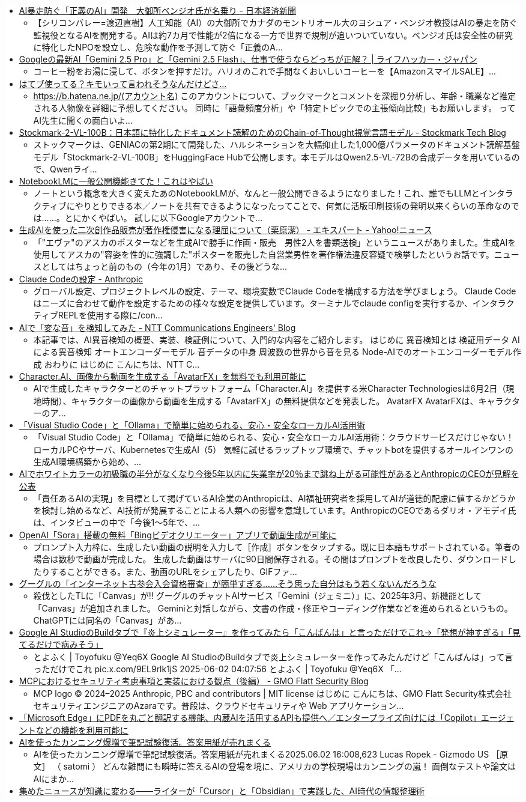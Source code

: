 - [AI暴走防ぐ「正義のAI」開発　大御所ベンジオ氏が名乗り - 日本経済新聞](https://www.nikkei.com/article/DGXZQOGN290190Z20C25A5000000/)
  - 【シリコンバレー=渡辺直樹】人工知能（AI）の大御所でカナダのモントリオール大のヨシュア・ベンジオ教授はAIの暴走を防ぐ監視役となるAIを開発する。AIは約7カ月で性能が2倍になる一方で世界で規制が追いついていない。ベンジオ氏は安全性の研究に特化したNPOを設立し、危険な動作を予測して防ぐ「正義のA...
- [Googleの最新AI「Gemini 2.5 Pro」と「Gemini 2.5 Flash」、仕事で使うならどっちが正解？ | ライフハッカー・ジャパン](https://www.lifehacker.jp/article/2505-matome-gemini-pro-flash/)
  - コーヒー粉をお湯に浸して、ボタンを押すだけ。ハリオのこれで手間なくおいしいコーヒーを【AmazonスマイルSALE】...
- [はてブ使ってる？キモいって言われそうなんだけどさ…](https://anond.hatelabo.jp/20250603105559)
  - https://b.hatena.ne.jp/(アカウント名) このアカウントについて、ブックマークとコメントを深掘り分析し、年齢・職業など推定される人物像を詳細に予想してください。 同時に「語彙頻度分析」や「特定トピックでの主張傾向比較」もお願いします。 ってAI先生に聞くの面白いよ...
- [Stockmark-2-VL-100B：日本語に特化したドキュメント読解のためのChain-of-Thought視覚言語モデル - Stockmark Tech Blog](https://stockmark-tech.hatenablog.com/entry/2025/06/03/101007)
  - ストックマークは、GENIACの第2期にて開発した、ハルシネーションを大幅抑止した1,000億パラメータのドキュメント読解基盤モデル「Stockmark-2-VL-100B」をHuggingFace Hubで公開します。本モデルはQwen2.5-VL-72Bの合成データを用いているので、Qwenライ...
- [NotebookLMに一般公開機能きてた！これはやばい](https://zenn.dev/acntechjp/articles/9196ae71be9fc4)
  - ノートという概念を大きく変えたあのNotebookLMが、なんと一般公開できるようになりました！これ、誰でもLLMとインタラクティブにやりとりできる本／ノートを共有できるようになったってことで、何気に活版印刷技術の発明以来くらいの革命なのでは……。とにかくやばい。 試しに以下Googleアカウントで...
- [生成AIを使った二次創作品販売が著作権侵害になる理屈について（栗原潔） - エキスパート - Yahoo!ニュース](https://news.yahoo.co.jp/expert/articles/fd5311ef7d7a18fe94ffa2190039bcc2f725c690)
  - 「"エヴァ"のアスカのポスターなどを生成AIで勝手に作画・販売　男性2人を書類送検」というニュースがありました。生成AIを使用してアスカの"容姿を性的に強調した"ポスターを販売した自営業男性を著作権法違反容疑で検挙したというお話です。ニュースとしてはちょっと前のもの（今年の1月）であり、その後どうな...
- [Claude Codeの設定 - Anthropic](https://docs.anthropic.com/ja/docs/claude-code/settings)
  - グローバル設定、プロジェクトレベルの設定、テーマ、環境変数でClaude Codeを構成する方法を学びましょう。 Claude Codeはニーズに合わせて動作を設定するための様々な設定を提供しています。ターミナルでclaude configを実行するか、インタラクティブREPLを使用する際に/con...
- [AIで「変な音」を検知してみた - NTT Communications Engineers' Blog](https://engineers.ntt.com/entry/202505-anomaly-sound-detection/entry)
  - 本記事では、AI異音検知の概要、実装、検証例について、入門的な内容をご紹介します。 はじめに 異音検知とは 検証用データ AIによる異音検知 オートエンコーダーモデル 音データの中身 周波数の世界から音を見る Node-AIでのオートエンコーダーモデル作成 おわりに はじめに こんにちは、NTT C...
- [Character.AI、画像から動画を生成する「AvatarFX」を無料でも利用可能に](https://www.itmedia.co.jp/news/articles/2506/03/news058.html)
  - AIで生成したキャラクターとのチャットプラットフォーム「Character.AI」を提供する米Character Technologiesは6月2日（現地時間）、キャラクターの画像から動画を生成する「AvatarFX」の無料提供などを発表した。 AvatarFX AvatarFXは、キャラクターのア...
- [「Visual Studio Code」と「Ollama」で簡単に始められる、安心・安全なローカルAI活用術](https://atmarkit.itmedia.co.jp/ait/articles/2506/03/news005.html)
  - 「Visual Studio Code」と「Ollama」で簡単に始められる、安心・安全なローカルAI活用術：クラウドサービスだけじゃない！　ローカルPCやサーバ、Kubernetesで生成AI（5） 気軽に試せるラップトップ環境で、チャットbotを提供するオールインワンの生成AI環境構築から始め、...
- [AIでホワイトカラーの初級職の半分がなくなり今後5年以内に失業率が20％まで跳ね上がる可能性があるとAnthropicのCEOが見解を公表](https://gigazine.net/news/20250603-ai-jobs/)
  - 「責任あるAIの実現」を目標として掲げているAI企業のAnthropicは、AI福祉研究者を採用してAIが道徳的配慮に値するかどうかを検討し始めるなど、AI技術が発展することによる人類への影響を意識しています。AnthropicのCEOであるダリオ・アモデイ氏は、インタビューの中で「今後1～5年で、...
- [OpenAI「Sora」搭載の無料「Bingビデオクリエーター」アプリで動画生成が可能に](https://www.itmedia.co.jp/mobile/articles/2506/03/news055.html)
  - プロンプト入力枠に、生成したい動画の説明を入力して［作成］ボタンをタップする。既に日本語もサポートされている。筆者の場合は数秒で動画が完成した。 生成した動画はサーバに90日間保存される。その間はプロンプトを改良したり、ダウンロードしたりすることができる。また、動画のURLをシェアしたり、GIFファ...
- [グーグルの「インターネット古参会入会資格審査」が簡単すぎる……そう思った自分はもう若くないんだろうな](https://ascii.jp/elem/000/004/278/4278995/)
  - 殺伐としたTLに「Canvas」が!! グーグルのチャットAIサービス「Gemini（ジェミニ）」に、2025年3月、新機能として「Canvas」が追加されました。 Geminiと対話しながら、文書の作成・修正やコーディング作業などを進められるというもの。ChatGPTには同名の「Canvas」があ...
- [Google AI StudioのBuildタブで『炎上シミュレーター』を作ってみたら「こんばんは」と言っただけでこれ→「発想が神すぎる」「見てるだけで病みそう」](https://togetter.com/li/2558471)
  - とよふく | Toyofuku @Yeq6X Google AI StudioのBuildタブで炎上シミュレーターを作ってみたんだけど「こんばんは」って言っただけでこれ pic.x.com/9EL9rlk1jS 2025-06-02 04:07:56 とよふく | Toyofuku @Yeq6X 「...
- [MCPにおけるセキュリティ考慮事項と実装における観点（後編） - GMO Flatt Security Blog](https://blog.flatt.tech/entry/mcp_security_second)
  - MCP logo ©︎ 2024–2025 Anthropic, PBC and contributors | MIT license はじめに こんにちは、GMO Flatt Security株式会社 セキュリティエンジニアのAzaraです。普段は、クラウドセキュリティや Web アプリケーション...
- [「Microsoft Edge」にPDFを丸ごと翻訳する機能、内蔵AIを活用するAPIも提供へ／エンタープライズ向けには「Copilot」エージェントなどの機能を利用可能に](https://forest.watch.impress.co.jp/docs/news/2018930.html)
- [AIを使ったカンニング爆増で筆記試験復活。答案用紙が売れまくる](https://www.gizmodo.jp/2025/06/ai-cheating-is-so-out-of-hand-in-americas-schools-that-the-blue-books-are-coming-back.html)
  - AIを使ったカンニング爆増で筆記試験復活。答案用紙が売れまくる2025.06.02 16:008,623 Lucas Ropek - Gizmodo US ［原文］ （ satomi ） どんな難問にも瞬時に答えるAIの登場を境に、アメリカの学校現場はカンニングの嵐！ 面倒なテストや論文はAIにまか...
- [集めたニュースが知識に変わる――ライターが「Cursor」と「Obsidian」で実践した、AI時代の情報整理術](https://www.itmedia.co.jp/news/articles/2505/31/news038.html)